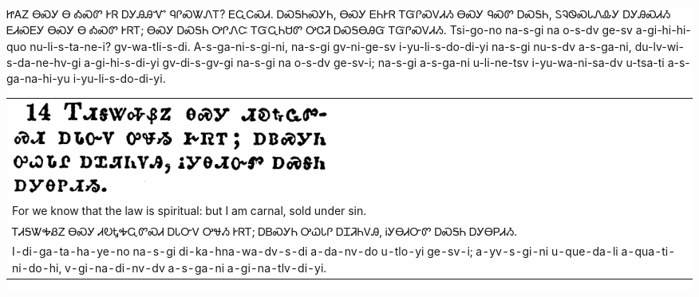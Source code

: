</tr>
<tr class="odd">
<td>ᏥᎪᏃ ᎾᏍᎩ Ꮎ ᎣᏍᏛ ᎨᏒ ᎠᎩᎯᎯᏉ ᏄᎵᏍᏔᏁᎢ? ᎬᏩᏟᏍᏗ. ᎠᏍᎦᏂᏍᎩᏂ, ᎾᏍᎩ ᎬᏂᎨᏒ ᎢᏳᎵᏍᏙᏗᏱ ᎾᏍᎩ ᏄᏍᏛ ᎠᏍᎦᏂ, ᏚᎸᏫᏍᏓᏁᎲᎩ ᎠᎩᎯᏍᏗᏱ ᎬᏗᏍᎬᎩ ᎾᏍᎩ Ꮎ ᎣᏍᏛ ᎨᏒᎢ; ᎾᏍᎩ ᎠᏍᎦᏂ ᎤᎵᏁᏨ ᎢᏳᏩᏂᏌᏛ ᎤᏣᏘ ᎠᏍᎦᎾᎯᏳ ᎢᏳᎵᏍᏙᏗᏱ.</td>
</tr>
<tr class="even">
<td>Tsi-go-no na-s-gi na o-s-dv ge-sv a-gi-hi-hi-quo nu-li-s-ta-ne-i? gv-wa-tli-s-di. A-s-ga-ni-s-gi-ni, na-s-gi gv-ni-ge-sv i-yu-li-s-do-di-yi na-s-gi nu-s-dv a-s-ga-ni, du-lv-wi-s-da-ne-hv-gi a-gi-hi-s-di-yi gv-di-s-gv-gi na-s-gi na o-s-dv ge-sv-i; na-s-gi a-s-ga-ni u-li-ne-tsv i-yu-wa-ni-sa-dv u-tsa-ti a-s-ga-na-hi-yu i-yu-li-s-do-di-yi.</td>
</tr>
</tbody>
</table>

<table>
<tbody>
<tr class="odd">
<td><a href="060714.png"><img src="060714.png" width="400" /></a></td>
</tr>
<tr class="even">
<td>For we know that the law is spiritual: but I am carnal, sold under sin.</td>
</tr>
<tr class="odd">
<td>ᎢᏗᎦᏔᎭᏰᏃ ᎾᏍᎩ ᏗᎧᎿᎭᏩᏛᏍᏗ ᎠᏓᏅᏙ ᎤᏠᏱ ᎨᏒᎢ; ᎠᏴᏍᎩᏂ ᎤᏇᏓᎵ ᎠᏆᏘᏂᏙᎯ, ᎥᎩᎾᏗᏅᏛ ᎠᏍᎦᏂ ᎠᎩᎾᏢᏗᏱ.</td>
</tr>
<tr class="even">
<td>I-di-ga-ta-ha-ye-no na-s-gi di-ka-hna-wa-dv-s-di a-da-nv-do u-tlo-yi ge-sv-i; a-yv-s-gi-ni u-que-da-li a-qua-ti-ni-do-hi, v-gi-na-di-nv-dv a-s-ga-ni a-gi-na-tlv-di-yi.</td>
</tr>
</tbody>
</table>

<table>
<tbody>
<tr class="odd">